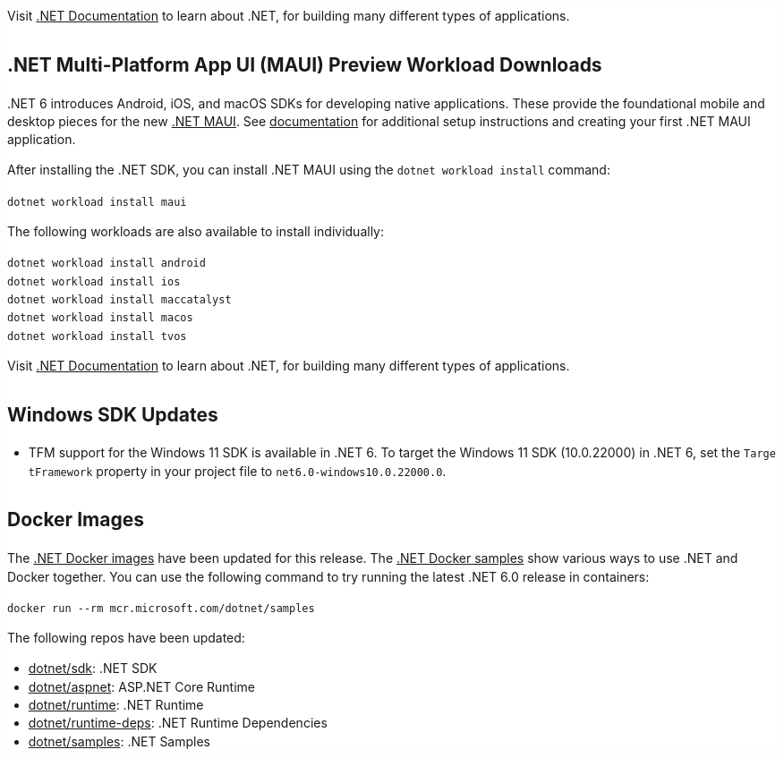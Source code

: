 Visit [.NET Documentation](https://learn.microsoft.com/dotnet/core/) to learn about .NET, for building many different types of applications.

## .NET Multi-Platform App UI (MAUI) Preview Workload Downloads

.NET 6 introduces Android, iOS, and macOS SDKs for developing native applications. These provide the foundational mobile and desktop pieces for the new [.NET MAUI](https://github.com/dotnet/maui). See [documentation](https://learn.microsoft.com/dotnet/maui/get-started/installation) for additional setup instructions and creating your first .NET MAUI application.

After installing the .NET SDK, you can install .NET MAUI using the `dotnet workload install` command:

```console
dotnet workload install maui
```

The following workloads are also available to install individually:

```console
dotnet workload install android
dotnet workload install ios
dotnet workload install maccatalyst
dotnet workload install macos
dotnet workload install tvos
```

Visit [.NET Documentation](https://learn.microsoft.com/dotnet/core/) to learn about .NET, for building many different types of applications.

## Windows SDK Updates

* TFM support for the Windows 11 SDK is available in .NET 6. To target the Windows 11 SDK (10.0.22000)  in .NET 6, set the `TargetFramework` property in your project file to `net6.0-windows10.0.22000.0`.

## Docker Images

The [.NET Docker images](https://hub.docker.com/_/microsoft-dotnet) have been updated for this release. The [.NET Docker samples](https://github.com/dotnet/dotnet-docker/blob/main/samples/README.md) show various ways to use .NET and Docker together. You can use the following command to try running the latest .NET 6.0 release in containers:

```console
docker run --rm mcr.microsoft.com/dotnet/samples
```

The following repos have been updated:

* [dotnet/sdk](https://github.com/dotnet/dotnet-docker/blob/main/README.sdk.md): .NET SDK
* [dotnet/aspnet](https://github.com/dotnet/dotnet-docker/blob/main/README.aspnet.md): ASP.NET Core Runtime
* [dotnet/runtime](https://github.com/dotnet/dotnet-docker/blob/main/README.runtime.md): .NET Runtime
* [dotnet/runtime-deps](https://github.com/dotnet/dotnet-docker/blob/main/README.runtime.md): .NET Runtime Dependencies
* [dotnet/samples](https://github.com/dotnet/dotnet-docker/blob/main/README.samples.md): .NET Samples

